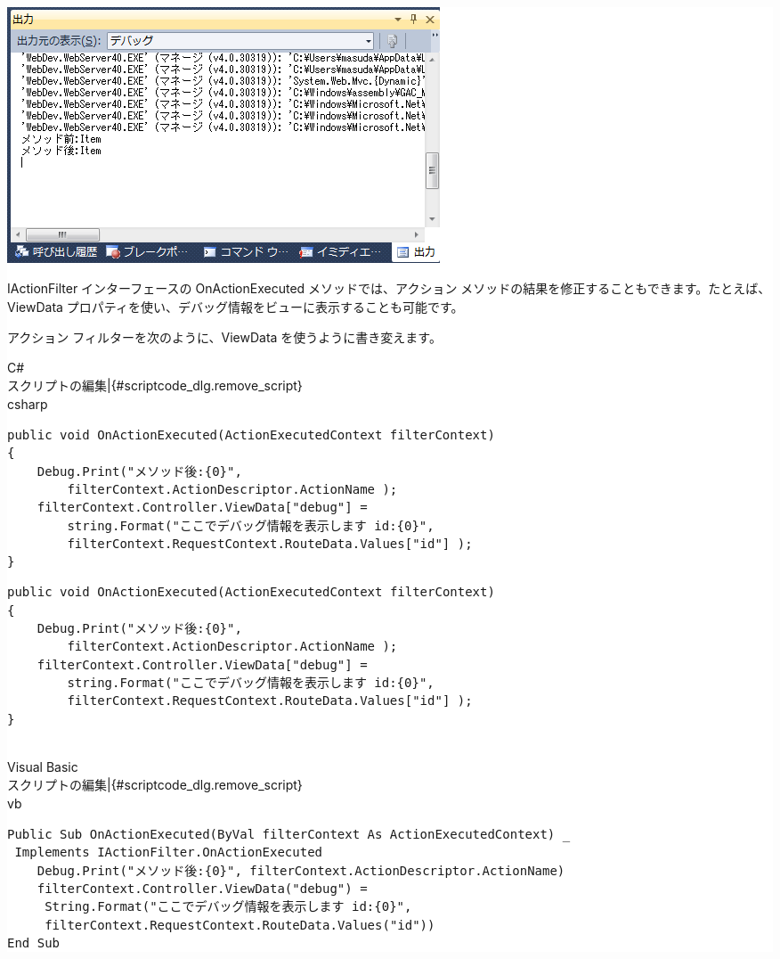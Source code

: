 <p><img src="22280-image009.gif" alt="図 9" width="486" height="287"></p>
<p>IActionFilter インターフェースの OnActionExecuted メソッドでは、アクション メソッドの結果を修正することもできます。たとえば、ViewData プロパティを使い、デバッグ情報をビューに表示することも可能です。</p>
<p>アクション フィルターを次のように、ViewData を使うように書き変えます。</p>
<div class="scriptcode">
<div class="pluginEditHolder" pluginCommand="mceScriptCode">
<div class="title"><span>C#</span></div>
<div class="pluginLinkHolder"><span class="pluginEditHolderLink">スクリプトの編集</span>|<span class="pluginRemoveHolderLink">{#scriptcode_dlg.remove_script}</span></div>
<span class="hidden">csharp</span>
<pre class="hidden">public void OnActionExecuted(ActionExecutedContext filterContext)
{
    Debug.Print(&quot;メソッド後:{0}&quot;,
        filterContext.ActionDescriptor.ActionName );
    filterContext.Controller.ViewData[&quot;debug&quot;] = 
		string.Format(&quot;ここでデバッグ情報を表示します id:{0}&quot;,
		filterContext.RequestContext.RouteData.Values[&quot;id&quot;] );
}</pre>
<div class="preview">
<pre id="codePreview" class="csharp"><span class="cs__keyword">public</span>&nbsp;<span class="cs__keyword">void</span>&nbsp;OnActionExecuted(ActionExecutedContext&nbsp;filterContext)&nbsp;
{&nbsp;
&nbsp;&nbsp;&nbsp;&nbsp;Debug.Print(<span class="cs__string">&quot;メソッド後:{0}&quot;</span>,&nbsp;
&nbsp;&nbsp;&nbsp;&nbsp;&nbsp;&nbsp;&nbsp;&nbsp;filterContext.ActionDescriptor.ActionName&nbsp;);&nbsp;
&nbsp;&nbsp;&nbsp;&nbsp;filterContext.Controller.ViewData[<span class="cs__string">&quot;debug&quot;</span>]&nbsp;=&nbsp;&nbsp;
&nbsp;&nbsp;&nbsp;&nbsp;&nbsp;&nbsp;&nbsp;&nbsp;<span class="cs__keyword">string</span>.Format(<span class="cs__string">&quot;ここでデバッグ情報を表示します&nbsp;id:{0}&quot;</span>,&nbsp;
&nbsp;&nbsp;&nbsp;&nbsp;&nbsp;&nbsp;&nbsp;&nbsp;filterContext.RequestContext.RouteData.Values[<span class="cs__string">&quot;id&quot;</span>]&nbsp;);&nbsp;
}</pre>
</div>
</div>
</div>
<div class="endscriptcode">&nbsp;
<div class="scriptcode">
<div class="pluginEditHolder" pluginCommand="mceScriptCode">
<div class="title"><span>Visual Basic</span></div>
<div class="pluginLinkHolder"><span class="pluginEditHolderLink">スクリプトの編集</span>|<span class="pluginRemoveHolderLink">{#scriptcode_dlg.remove_script}</span></div>
<span class="hidden">vb</span>
<pre class="hidden">Public Sub OnActionExecuted(ByVal filterContext As ActionExecutedContext) _
 Implements IActionFilter.OnActionExecuted
	Debug.Print(&quot;メソッド後:{0}&quot;, filterContext.ActionDescriptor.ActionName)
	filterContext.Controller.ViewData(&quot;debug&quot;) =
	 String.Format(&quot;ここでデバッグ情報を表示します id:{0}&quot;,
	 filterContext.RequestContext.RouteData.Values(&quot;id&quot;))
End Sub</pre>